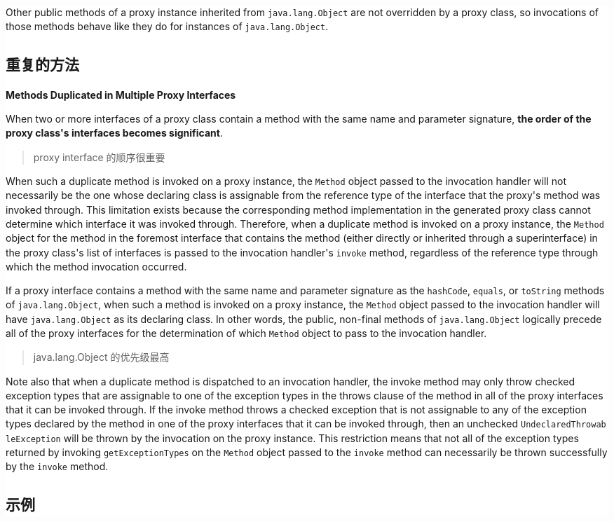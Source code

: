 Other public methods of a proxy instance inherited from `java.lang.Object` are not overridden by a proxy class,
so invocations of those methods behave like they do for instances of `java.lang.Object`.

## 重复的方法

**Methods Duplicated in Multiple Proxy Interfaces**

When two or more interfaces of a proxy class contain a method with the same name and parameter signature,
**the order of the proxy class's interfaces becomes significant**.

> proxy interface 的顺序很重要

When such a duplicate method is invoked on a proxy instance,
the `Method` object passed to the invocation handler will not necessarily be the one
whose declaring class is assignable from the reference type of the interface that the proxy's method was invoked through.
This limitation exists because the corresponding method implementation in the generated proxy class cannot determine
which interface it was invoked through.
Therefore, when a duplicate method is invoked on a proxy instance,
the `Method` object for the method in the foremost interface
that contains the method (either directly or inherited through a superinterface)
in the proxy class's list of interfaces is passed to the invocation handler's `invoke` method,
regardless of the reference type through which the method invocation occurred.

If a proxy interface contains a method with the same name and parameter signature
as the `hashCode`, `equals`, or `toString` methods of `java.lang.Object`,
when such a method is invoked on a proxy instance,
the `Method` object passed to the invocation handler will have `java.lang.Object` as its declaring class.
In other words, the public, non-final methods of `java.lang.Object` logically precede all of the proxy interfaces
for the determination of which `Method` object to pass to the invocation handler.

> java.lang.Object 的优先级最高

Note also that when a duplicate method is dispatched to an invocation handler,
the invoke method may only throw checked exception types
that are assignable to one of the exception types in the throws clause of the method in all of the proxy interfaces
that it can be invoked through.
If the invoke method throws a checked exception that is not assignable to any of the exception types declared
by the method in one of the proxy interfaces that it can be invoked through,
then an unchecked `UndeclaredThrowableException` will be thrown by the invocation on the proxy instance.
This restriction means that not all of the exception types returned by invoking `getExceptionTypes` on the `Method` object
passed to the `invoke` method can necessarily be thrown successfully by the `invoke` method.

## 示例
